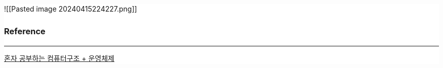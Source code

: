 ![[Pasted image 20240415224227.png]]
### Reference
---
[혼자 공부하는 컴퓨터구조 + 운영체제](https://product.kyobobook.co.kr/detail/S000061584886?utm_source=google&utm_medium=cpc&utm_campaign=googleSearch&gt_network=g&gt_keyword=&gt_target_id=aud-901091942354:dsa-1974044871038&gt_campaign_id=9979905549&gt_adgroup_id=132556570510&gad_source=1&gclid=CjwKCAjw8diwBhAbEiwA7i_sJbemSZyZm0pluIpaRXmbDOv8OEM3pQz0DIO1xd-cECAIwupwQLnvOBoCb1wQAvD_BwE)
